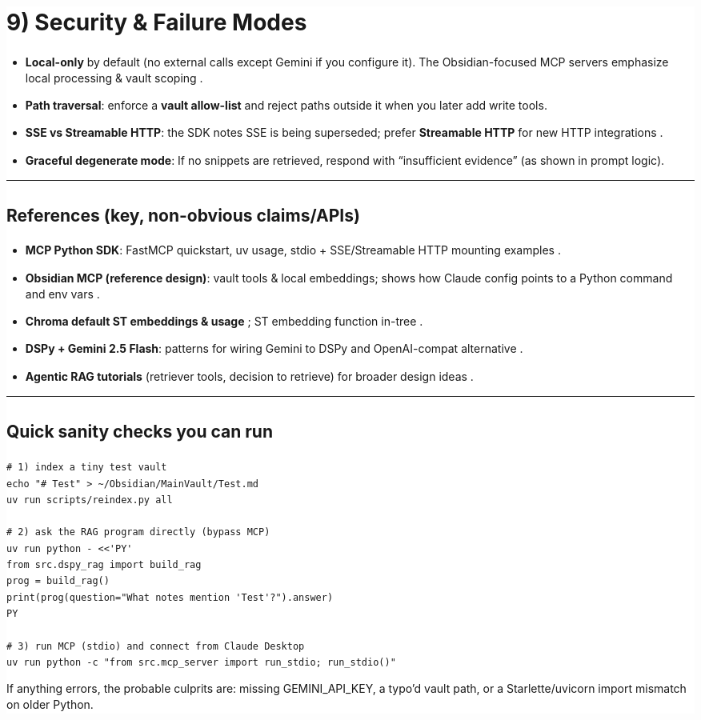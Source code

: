 # **9) Security & Failure Modes**

- **Local-only** by default (no external calls except Gemini if you configure it). The Obsidian-focused MCP servers emphasize local processing & vault scoping .
    
- **Path traversal**: enforce a **vault allow-list** and reject paths outside it when you later add write tools.
    
- **SSE vs Streamable HTTP**: the SDK notes SSE is being superseded; prefer **Streamable HTTP** for new HTTP integrations .
    
- **Graceful degenerate mode**: If no snippets are retrieved, respond with “insufficient evidence” (as shown in prompt logic).
    

---

## **References (key, non-obvious claims/APIs)**

- **MCP Python SDK**: FastMCP quickstart, uv usage, stdio + SSE/Streamable HTTP mounting examples .
    
- **Obsidian MCP (reference design)**: vault tools & local embeddings; shows how Claude config points to a Python command and env vars .
    
- **Chroma default ST embeddings & usage** ; ST embedding function in-tree .
    
- **DSPy + Gemini 2.5 Flash**: patterns for wiring Gemini to DSPy and OpenAI-compat alternative .
    
- **Agentic RAG tutorials** (retriever tools, decision to retrieve) for broader design ideas .
    

---

## **Quick sanity checks you can run**

```
# 1) index a tiny test vault
echo "# Test" > ~/Obsidian/MainVault/Test.md
uv run scripts/reindex.py all

# 2) ask the RAG program directly (bypass MCP)
uv run python - <<'PY'
from src.dspy_rag import build_rag
prog = build_rag()
print(prog(question="What notes mention 'Test'?").answer)
PY

# 3) run MCP (stdio) and connect from Claude Desktop
uv run python -c "from src.mcp_server import run_stdio; run_stdio()"
```

If anything errors, the probable culprits are: missing GEMINI_API_KEY, a typo’d vault path, or a Starlette/uvicorn import mismatch on older Python.